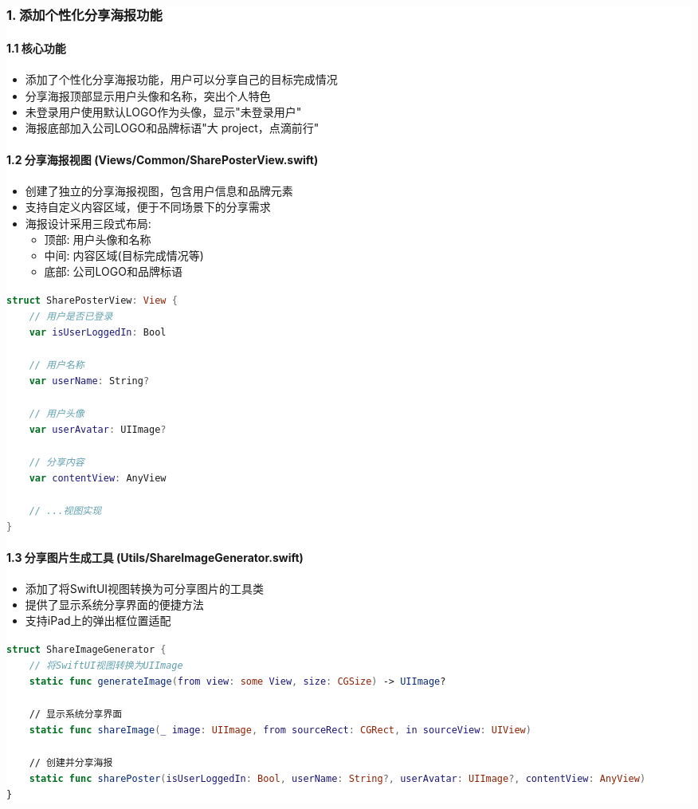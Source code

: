 ### 1. 添加个性化分享海报功能

#### 1.1 核心功能
- 添加了个性化分享海报功能，用户可以分享自己的目标完成情况
- 分享海报顶部显示用户头像和名称，突出个人特色
- 未登录用户使用默认LOGO作为头像，显示"未登录用户"
- 海报底部加入公司LOGO和品牌标语"大 project，点滴前行"

#### 1.2 分享海报视图 (Views/Common/SharePosterView.swift)
- 创建了独立的分享海报视图，包含用户信息和品牌元素
- 支持自定义内容区域，便于不同场景下的分享需求
- 海报设计采用三段式布局:
  - 顶部: 用户头像和名称
  - 中间: 内容区域(目标完成情况等)
  - 底部: 公司LOGO和品牌标语

```swift
struct SharePosterView: View {
    // 用户是否已登录
    var isUserLoggedIn: Bool
    
    // 用户名称
    var userName: String?
    
    // 用户头像
    var userAvatar: UIImage?
    
    // 分享内容
    var contentView: AnyView
    
    // ...视图实现
}
```

#### 1.3 分享图片生成工具 (Utils/ShareImageGenerator.swift)
- 添加了将SwiftUI视图转换为可分享图片的工具类
- 提供了显示系统分享界面的便捷方法
- 支持iPad上的弹出框位置适配

```swift
struct ShareImageGenerator {
    // 将SwiftUI视图转换为UIImage
    static func generateImage(from view: some View, size: CGSize) -> UIImage?
    
    // 显示系统分享界面
    static func shareImage(_ image: UIImage, from sourceRect: CGRect, in sourceView: UIView)
    
    // 创建并分享海报
    static func sharePoster(isUserLoggedIn: Bool, userName: String?, userAvatar: UIImage?, contentView: AnyView)
}
```
